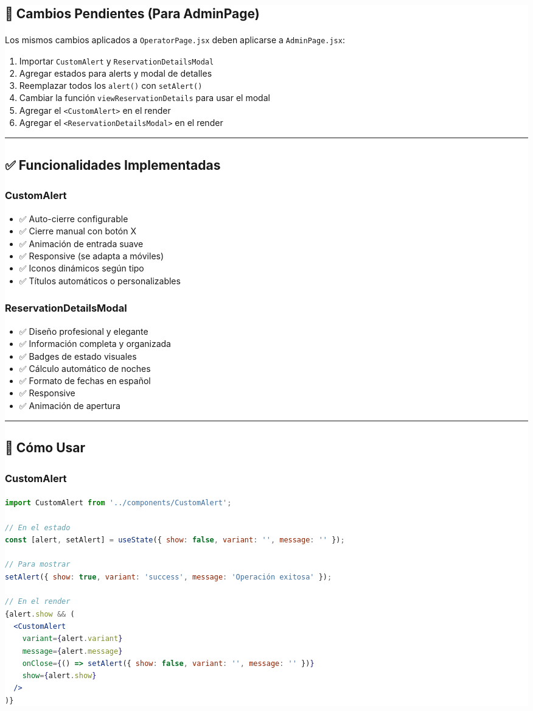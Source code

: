 
## 🔄 Cambios Pendientes (Para AdminPage)

Los mismos cambios aplicados a `OperatorPage.jsx` deben aplicarse a `AdminPage.jsx`:

1. Importar `CustomAlert` y `ReservationDetailsModal`
2. Agregar estados para alerts y modal de detalles
3. Reemplazar todos los `alert()` con `setAlert()`
4. Cambiar la función `viewReservationDetails` para usar el modal
5. Agregar el `<CustomAlert>` en el render
6. Agregar el `<ReservationDetailsModal>` en el render

---

## ✅ Funcionalidades Implementadas

### CustomAlert
- ✅ Auto-cierre configurable
- ✅ Cierre manual con botón X
- ✅ Animación de entrada suave
- ✅ Responsive (se adapta a móviles)
- ✅ Iconos dinámicos según tipo
- ✅ Títulos automáticos o personalizables

### ReservationDetailsModal
- ✅ Diseño profesional y elegante
- ✅ Información completa y organizada
- ✅ Badges de estado visuales
- ✅ Cálculo automático de noches
- ✅ Formato de fechas en español
- ✅ Responsive
- ✅ Animación de apertura

---

## 🚀 Cómo Usar

### CustomAlert
```jsx
import CustomAlert from '../components/CustomAlert';

// En el estado
const [alert, setAlert] = useState({ show: false, variant: '', message: '' });

// Para mostrar
setAlert({ show: true, variant: 'success', message: 'Operación exitosa' });

// En el render
{alert.show && (
  <CustomAlert
    variant={alert.variant}
    message={alert.message}
    onClose={() => setAlert({ show: false, variant: '', message: '' })}
    show={alert.show}
  />
)}
```
